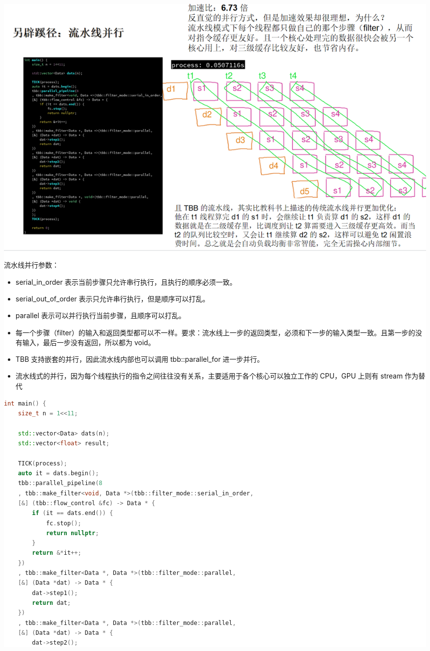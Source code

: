 ![](./img/HPC_21.png)

流水线并行参数：

- serial_in_order 表示当前步骤只允许串行执行，且执行的顺序必须一致。

- serial_out_of_order 表示只允许串行执行，但是顺序可以打乱。

- parallel 表示可以并行执行当前步骤，且顺序可以打乱。

- 每一个步骤（filter）的输入和返回类型都可以不一样。要求：流水线上一步的返回类型，必须和下一步的输入类型一致。且第一步的没有输入，最后一步没有返回，所以都为 void。

- TBB 支持嵌套的并行，因此流水线内部也可以调用 tbb::parallel_for 进一步并行。
- 流水线式的并行，因为每个线程执行的指令之间往往没有关系，主要适用于各个核心可以独立工作的 CPU，GPU 上则有 stream 作为替代

```cpp
int main() {
    size_t n = 1<<11;

    std::vector<Data> dats(n);
    std::vector<float> result;

    TICK(process);
    auto it = dats.begin();
    tbb::parallel_pipeline(8
    , tbb::make_filter<void, Data *>(tbb::filter_mode::serial_in_order,
    [&] (tbb::flow_control &fc) -> Data * {
        if (it == dats.end()) {
            fc.stop();
            return nullptr;
        }
        return &*it++;
    })
    , tbb::make_filter<Data *, Data *>(tbb::filter_mode::parallel,
    [&] (Data *dat) -> Data * {
        dat->step1();
        return dat;
    })
    , tbb::make_filter<Data *, Data *>(tbb::filter_mode::parallel,
    [&] (Data *dat) -> Data * {
        dat->step2();
```